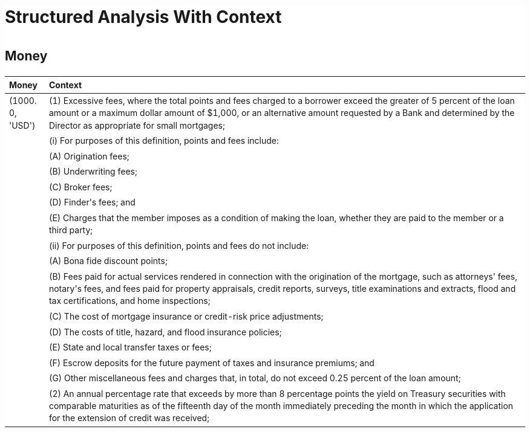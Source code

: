 
# Structured Analysis With Context

 


## Money

| Money                 | Context                                                                                                                                                                                                                                                                                                   |
|:----------------------|:----------------------------------------------------------------------------------------------------------------------------------------------------------------------------------------------------------------------------------------------------------------------------------------------------------|
| (1000.0, 'USD')       | (1) Excessive fees, where the total points and fees charged to a borrower exceed the greater of 5 percent of the loan amount or a maximum dollar amount of $1,000, or an alternative amount requested by a Bank and determined by the Director as appropriate for small mortgages;                        |
|                       |               (i) For purposes of this definition, points and fees include:                                                                                                                                                                                                                               |
|                       |               (A) Origination fees;                                                                                                                                                                                                                                                                       |
|                       |               (B) Underwriting fees;                                                                                                                                                                                                                                                                      |
|                       |               (C) Broker fees;                                                                                                                                                                                                                                                                            |
|                       |               (D) Finder's fees; and                                                                                                                                                                                                                                                                      |
|                       |               (E) Charges that the member imposes as a condition of making the loan, whether they are paid to the member or a third party;                                                                                                                                                                |
|                       |               (ii) For purposes of this definition, points and fees do not include:                                                                                                                                                                                                                       |
|                       |               (A) Bona fide discount points;                                                                                                                                                                                                                                                              |
|                       |               (B) Fees paid for actual services rendered in connection with the origination of the mortgage, such as attorneys' fees, notary's fees, and fees paid for property appraisals, credit reports, surveys, title examinations and extracts, flood and tax certifications, and home inspections; |
|                       |               (C) The cost of mortgage insurance or credit-risk price adjustments;                                                                                                                                                                                                                        |
|                       |               (D) The costs of title, hazard, and flood insurance policies;                                                                                                                                                                                                                               |
|                       |               (E) State and local transfer taxes or fees;                                                                                                                                                                                                                                                 |
|                       |               (F) Escrow deposits for the future payment of taxes and insurance premiums; and                                                                                                                                                                                                             |
|                       |               (G) Other miscellaneous fees and charges that, in total, do not exceed 0.25 percent of the loan amount;                                                                                                                                                                                     |
|                       |               (2) An annual percentage rate that exceeds by more than 8 percentage points the yield on Treasury securities with comparable maturities as of the fifteenth day of the month immediately preceding the month in which the application for the extension of credit was received;             |